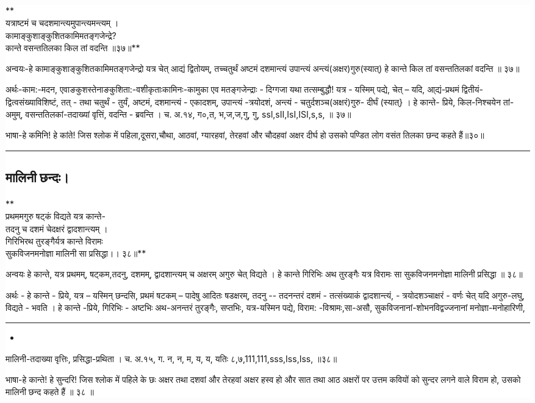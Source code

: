 **  
यत्राष्टमं च चदशमान्त्यमुपान्त्यमन्त्यम् ।  
कामाङ्कुशाङ्कुशितकामिमतङ्गजेन्द्रे?  
कान्ते वसन्ततिलका किल तां वदन्ति ॥३७॥**

अन्वयः-हे कामाङ्कुशाङ्कुशितकामिमतङ्गजेन्द्रो यत्र चेत् आद्यं द्वितोयम्,
तच्चतुर्थं अष्टमं दशमान्त्यं उपान्त्यं अन्त्यं(अक्षर)गुरु(स्यात्) हे
कान्ते किल तां वसन्ततिलकां वदन्ति ॥ ३७॥

अर्थः-काम:-मदन, एवाङकुशस्तेनाङकुशिता:-वशीकृताःकामिनः-कामुका एव
मतङ्गजेन्द्राः - दिग्गजा यथा तत्सम्बुद्धौ! यत्र - यस्मिम् पद्ये, चेत् –
यदि, आ्द्यं-प्रथमं द्वितीयं- द्वित्वसंख्याविशिष्टं, तत् - तथा चतुर्थं -
तुर्यं, अष्टमं, दशमान्त्यं - एकादशम्, उपान्त्यं -त्रयोदशं, अन्त्यं -
चतुर्दशञ्च(अक्षरं)गुरु- दीर्घं (स्यात्} । हे कान्ते- प्रिये,
किल-निश्चयेन तां-अमुम्, वसन्ततिलकां-तदाख्यां वृत्तिं, वदन्ति - ब्रवन्ति
। च. अ.१४, ग०,त, भ,ज,ज,गु, गु, ssl,sII,IsI,ISI,s,s, ॥ ३७॥

भाषा-हे कमिनि! हे कांते! जिस श्लोक में पहिला,दूसरा,चौथा, आठवां,
ग्यारहवां, तेरहवां और चौदहवां अक्षर दीर्घ हो उसको पण्डित लोग वसंत तिलका
छन्द कहते हैं॥३०॥


_________


## मालिनी छन्दः।

**  
प्रथममगुरु षट्कं विद्यते यत्र कान्ते-  
तदनु च दशमं चेदक्षरं द्वादशान्त्यम् ।  
गिरिभिरथ तुरङ्गैर्यत्र कान्ते विरामः  
सुकविजनमनोज्ञा मालिनी सा प्रसिद्धा।। ३८॥**

अन्वयः हे कान्ते, यत्र प्रथमम्, षट्कम,तदनु, दशमम्, द्वादशान्त्यम् च
अक्षरम् अगुरु चेत् विद्यते । हे कान्ते गिरिभिः अथ तुरङ्गैः यत्र विरामः
सा सुकविजनमनोज्ञा मालिनी प्रसिद्धा ॥ ३८॥

अर्थः - हे कान्ते - प्रिये, यत्र – यस्मिन् छन्दसि, प्रथमं षटकम् –
पादेषु आदितः षडक्षरम्, तदनु -- तदनन्तरं दशमं - तत्संख्याकं
द्वादशान्त्यं, - त्रयोदशञ्चाक्षरं - वर्णः चेत् यदि अगुरु-लघु, विद्यते -
भवति । हे कान्ते -प्रिये, गिरिभिः - अष्टभिः अथ-अनन्तरं तुरङ्गैः,
सप्तभिः, यत्र-यस्मिन पद्ये, विराम: -विश्रामः,सा-असौ,
सुकविजनानां-शोभनविद्वज्जनानां मनोज्ञा-मनोहारिणी,


_________


-

मालिनी-तदाख्या वृत्तिः, प्रसिद्धा-प्रथिता । च. अ.१५, ग. न, न, म, य, य,
यतिः ८,७,111,111,sss,Iss,Iss, ॥३८॥

भाषा-हे कान्ते! हे सुन्दरि! जिस श्लोक में पहिले के छः अक्षर तथा दशवां
और तेरहवां अक्षर हस्व हो और सात तथा आठ अक्षरों पर उत्तम कवियों को सुन्दर
लगने वाले विराम हो, उसको मालिनी छन्द कहते हैं ॥ ३८ ॥
